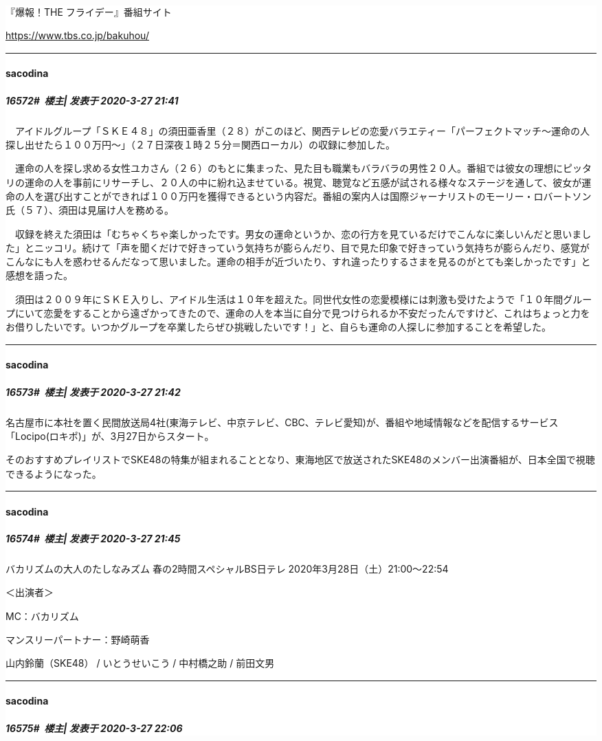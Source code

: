 
『爆報！THE フライデー』番組サイト

https://www.tbs.co.jp/bakuhou/


-----

####  sacodina  
##### 16572#         楼主| 发表于 2020-3-27 21:41


　アイドルグループ「ＳＫＥ４８」の須田亜香里（２８）がこのほど、関西テレビの恋愛バラエティー「パーフェクトマッチ～運命の人探し出せたら１００万円～」（２７日深夜１時２５分＝関西ローカル）の収録に参加した。


　運命の人を探し求める女性ユカさん（２６）のもとに集まった、見た目も職業もバラバラの男性２０人。番組では彼女の理想にピッタリの運命の人を事前にリサーチし、２０人の中に紛れ込ませている。視覚、聴覚など五感が試される様々なステージを通して、彼女が運命の人を選び出すことができれば１００万円を獲得できるという内容だ。番組の案内人は国際ジャーナリストのモーリー・ロバートソン氏（５７）、須田は見届け人を務める。


　収録を終えた須田は「むちゃくちゃ楽しかったです。男女の運命というか、恋の行方を見ているだけでこんなに楽しいんだと思いました」とニッコリ。続けて「声を聞くだけで好きっていう気持ちが膨らんだり、目で見た印象で好きっていう気持ちが膨らんだり、感覚がこんなにも人を惑わせるんだなって思いました。運命の相手が近づいたり、すれ違ったりするさまを見るのがとても楽しかったです」と感想を語った。


　須田は２００９年にＳＫＥ入りし、アイドル生活は１０年を超えた。同世代女性の恋愛模様には刺激も受けたようで「１０年間グループにいて恋愛をすることから遠ざかってきたので、運命の人を本当に自分で見つけられるか不安だったんですけど、これはちょっと力をお借りしたいです。いつかグループを卒業したらぜひ挑戦したいです！」と、自らも運命の人探しに参加することを希望した。


-----

####  sacodina  
##### 16573#         楼主| 发表于 2020-3-27 21:42


名古屋市に本社を置く民間放送局4社(東海テレビ、中京テレビ、CBC、テレビ愛知)が、番組や地域情報などを配信するサービス「Locipo(ロキポ)」が、3月27日からスタート。


そのおすすめプレイリストでSKE48の特集が組まれることとなり、東海地区で放送されたSKE48のメンバー出演番組が、日本全国で視聴できるようになった。


-----

####  sacodina  
##### 16574#         楼主| 发表于 2020-3-27 21:45


バカリズムの大人のたしなみズム 春の2時間スペシャルBS日テレ 2020年3月28日（土）21:00～22:54

＜出演者＞

MC：バカリズム

マンスリーパートナー：野崎萌香

山内鈴蘭（SKE48） / いとうせいこう / 中村橋之助 / 前田文男


-----

####  sacodina  
##### 16575#         楼主| 发表于 2020-3-27 22:06

